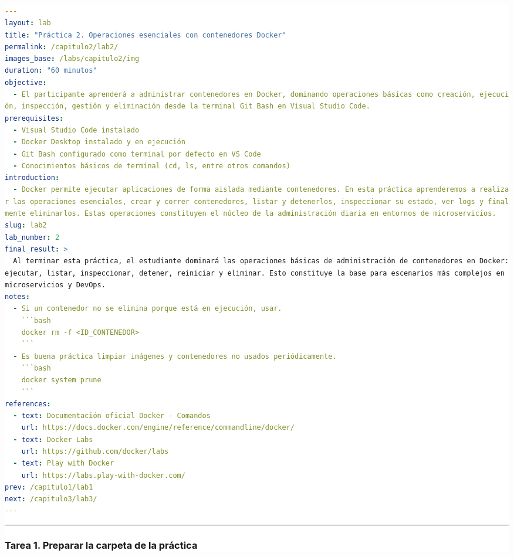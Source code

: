 ```yaml
---
layout: lab
title: "Práctica 2. Operaciones esenciales con contenedores Docker"
permalink: /capitulo2/lab2/
images_base: /labs/capitulo2/img
duration: "60 minutos"
objective:
  - El participante aprenderá a administrar contenedores en Docker, dominando operaciones básicas como creación, ejecución, inspección, gestión y eliminación desde la terminal Git Bash en Visual Studio Code.
prerequisites:
  - Visual Studio Code instalado
  - Docker Desktop instalado y en ejecución
  - Git Bash configurado como terminal por defecto en VS Code
  - Conocimientos básicos de terminal (cd, ls, entre otros comandos)
introduction:
  - Docker permite ejecutar aplicaciones de forma aislada mediante contenedores. En esta práctica aprenderemos a realizar las operaciones esenciales, crear y correr contenedores, listar y detenerlos, inspeccionar su estado, ver logs y finalmente eliminarlos. Estas operaciones constituyen el núcleo de la administración diaria en entornos de microservicios.
slug: lab2
lab_number: 2
final_result: >
  Al terminar esta práctica, el estudiante dominará las operaciones básicas de administración de contenedores en Docker: ejecutar, listar, inspeccionar, detener, reiniciar y eliminar. Esto constituye la base para escenarios más complejos en microservicios y DevOps.
notes: 
  - Si un contenedor no se elimina porque está en ejecución, usar.
    ```bash
    docker rm -f <ID_CONTENEDOR>
    ``` 
  - Es buena práctica limpiar imágenes y contenedores no usados periódicamente.
    ```bash
    docker system prune
    ```
references:
  - text: Documentación oficial Docker - Comandos
    url: https://docs.docker.com/engine/reference/commandline/docker/
  - text: Docker Labs
    url: https://github.com/docker/labs
  - text: Play with Docker
    url: https://labs.play-with-docker.com/
prev: /capitulo1/lab1          
next: /capitulo3/lab3/
---
```



---

### Tarea 1. Preparar la carpeta de la práctica
